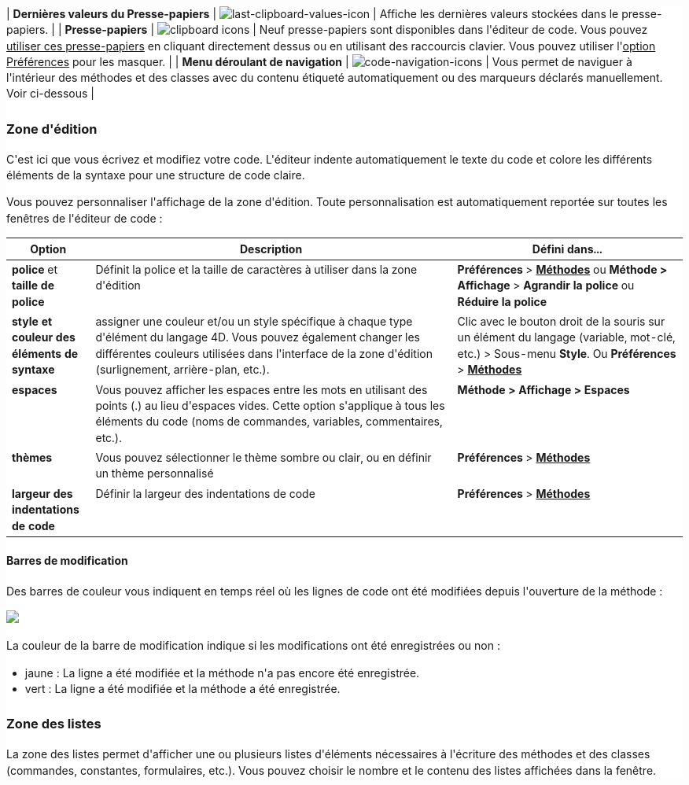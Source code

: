 | **Dernières valeurs du Presse-papiers** | ![last-clipboard-values-icon](../assets/en/code-editor/last-clipboard-values.png) | Affiche les dernières valeurs stockées dans le presse-papiers.                                                                                                                                                                                                                                                                                                                                    |
| **Presse-papiers**                      | ![clipboard icons](../assets/en/code-editor/clipboards.png)                       | Neuf presse-papiers sont disponibles dans l'éditeur de code. Vous pouvez [utiliser ces presse-papiers](./write-class-method.md#multiple-copy-paste-and-numbering-of-clipboards) en cliquant directement dessus ou en utilisant des raccourcis clavier. Vous pouvez utiliser l'[option Préférences](Preferences/methods.md#options-1) pour les masquer.                                            |
| **Menu déroulant de navigation**        | ![code-navigation-icons](../assets/en/code-editor/tags.png)                       | Vous permet de naviguer à l'intérieur des méthodes et des classes avec du contenu étiqueté automatiquement ou des marqueurs déclarés manuellement. Voir ci-dessous                                                                                                                                                                                                                                |


### Zone d'édition

C'est ici que vous écrivez et modifiez votre code. L'éditeur indente automatiquement le texte du code et colore les différents éléments de la syntaxe pour une structure de code claire.

Vous pouvez personnaliser l'affichage de la zone d'édition. Toute personnalisation est automatiquement reportée sur toutes les fenêtres de l'éditeur de code :

| Option                                       | Description                                                                                                                                                                                                                       | Défini dans...                                                                                                                                                                   |
| -------------------------------------------- | --------------------------------------------------------------------------------------------------------------------------------------------------------------------------------------------------------------------------------- | -------------------------------------------------------------------------------------------------------------------------------------------------------------------------------- |
| **police** et **taille de police**           | Définit la police et la taille de caractères à utiliser dans la zone d'édition                                                                                                                                                    | **Préférences** > [**Méthodes**](../Preferences/methods.md) ou **Méthode > Affichage** > **Agrandir la police** ou **Réduire la police**                                         |
| **style et couleur des éléments de syntaxe** | assigner une couleur et/ou un style spécifique à chaque type d'élément du langage 4D.  Vous pouvez également changer les différentes couleurs utilisées dans l'interface de la zone d'édition (surlignement, arrière-plan, etc.). | Clic avec le bouton droit de la souris sur un élément du langage (variable, mot-clé, etc.) > Sous-menu **Style**. Ou **Préférences** > [**Méthodes**](../Preferences/methods.md) |
| **espaces**                                  | Vous pouvez afficher les espaces entre les mots en utilisant des points (.) au lieu d'espaces vides. Cette option s'applique à tous les éléments du code (noms de commandes, variables, commentaires, etc.).                      | **Méthode > Affichage > Espaces**                                                                                                                                                |
| **thèmes**                                   | Vous pouvez sélectionner le thème sombre ou clair, ou en définir un thème personnalisé                                                                                                                                            | **Préférences** > [**Méthodes**](../Preferences/methods.md)                                                                                                                      |
| **largeur des indentations de code**         | Définir la largeur des indentations de code                                                                                                                                                                                       | **Préférences** > [**Méthodes**](../Preferences/methods.md)                                                                                                                      |

#### Barres de modification

Des barres de couleur vous indiquent en temps réel où les lignes de code ont été modifiées depuis l'ouverture de la méthode :

![](../assets/en/code-editor/change-bars.png)

La couleur de la barre de modification indique si les modifications ont été enregistrées ou non :

- jaune : La ligne a été modifiée et la méthode n'a pas encore été enregistrée.
- vert : La ligne a été modifiée et la méthode a été enregistrée.



### Zone des listes

La zone des listes permet d'afficher une ou plusieurs listes d'éléments nécessaires à l'écriture des méthodes et des classes (commandes, constantes, formulaires, etc.). Vous pouvez choisir le nombre et le contenu des listes affichées dans la fenêtre.
